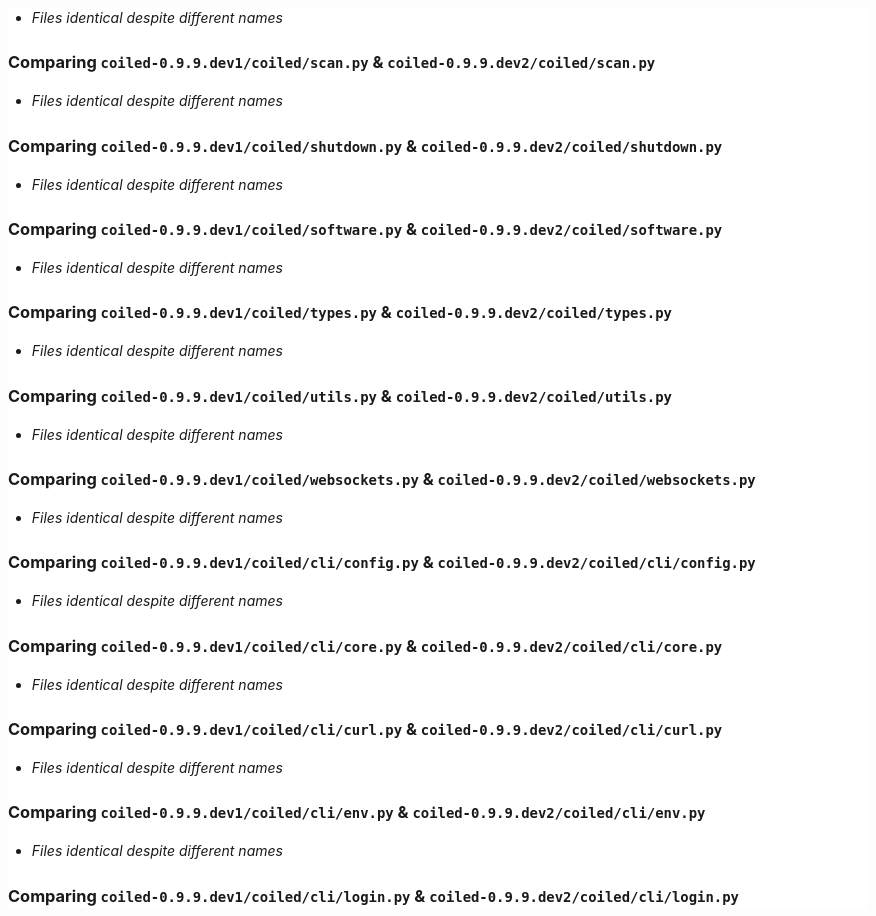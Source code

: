  * *Files identical despite different names*

### Comparing `coiled-0.9.9.dev1/coiled/scan.py` & `coiled-0.9.9.dev2/coiled/scan.py`

 * *Files identical despite different names*

### Comparing `coiled-0.9.9.dev1/coiled/shutdown.py` & `coiled-0.9.9.dev2/coiled/shutdown.py`

 * *Files identical despite different names*

### Comparing `coiled-0.9.9.dev1/coiled/software.py` & `coiled-0.9.9.dev2/coiled/software.py`

 * *Files identical despite different names*

### Comparing `coiled-0.9.9.dev1/coiled/types.py` & `coiled-0.9.9.dev2/coiled/types.py`

 * *Files identical despite different names*

### Comparing `coiled-0.9.9.dev1/coiled/utils.py` & `coiled-0.9.9.dev2/coiled/utils.py`

 * *Files identical despite different names*

### Comparing `coiled-0.9.9.dev1/coiled/websockets.py` & `coiled-0.9.9.dev2/coiled/websockets.py`

 * *Files identical despite different names*

### Comparing `coiled-0.9.9.dev1/coiled/cli/config.py` & `coiled-0.9.9.dev2/coiled/cli/config.py`

 * *Files identical despite different names*

### Comparing `coiled-0.9.9.dev1/coiled/cli/core.py` & `coiled-0.9.9.dev2/coiled/cli/core.py`

 * *Files identical despite different names*

### Comparing `coiled-0.9.9.dev1/coiled/cli/curl.py` & `coiled-0.9.9.dev2/coiled/cli/curl.py`

 * *Files identical despite different names*

### Comparing `coiled-0.9.9.dev1/coiled/cli/env.py` & `coiled-0.9.9.dev2/coiled/cli/env.py`

 * *Files identical despite different names*

### Comparing `coiled-0.9.9.dev1/coiled/cli/login.py` & `coiled-0.9.9.dev2/coiled/cli/login.py`
